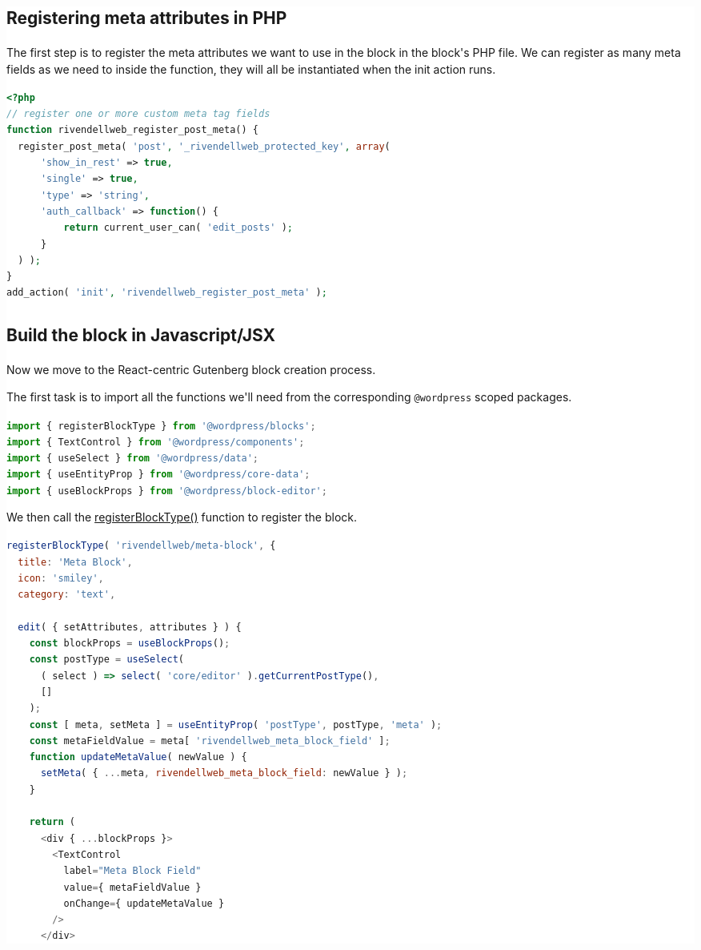 ## Registering meta attributes in PHP

The first step is to register the meta attributes we want to use in the block in the block's PHP file. We can register as many meta fields as we need to inside the function, they will all be instantiated when the init action runs.

```php
<?php
// register one or more custom meta tag fields
function rivendellweb_register_post_meta() {
  register_post_meta( 'post', '_rivendellweb_protected_key', array(
      'show_in_rest' => true,
      'single' => true,
      'type' => 'string',
      'auth_callback' => function() {
          return current_user_can( 'edit_posts' );
      }
  ) );
}
add_action( 'init', 'rivendellweb_register_post_meta' );
```

## Build the block in Javascript/JSX

Now we move to the React-centric Gutenberg block creation process.

The first task is to import all the functions we'll need from the corresponding `@wordpress` scoped packages.

```js
import { registerBlockType } from '@wordpress/blocks';
import { TextControl } from '@wordpress/components';
import { useSelect } from '@wordpress/data';
import { useEntityProp } from '@wordpress/core-data';
import { useBlockProps } from '@wordpress/block-editor';
```

We then call the [registerBlockType()](https://developer.wordpress.org/block-editor/reference-guides/block-api/block-registration/#registerblocktype) function to register the block.

```js
registerBlockType( 'rivendellweb/meta-block', {
  title: 'Meta Block',
  icon: 'smiley',
  category: 'text',

  edit( { setAttributes, attributes } ) {
    const blockProps = useBlockProps();
    const postType = useSelect(
      ( select ) => select( 'core/editor' ).getCurrentPostType(),
      []
    );
    const [ meta, setMeta ] = useEntityProp( 'postType', postType, 'meta' );
    const metaFieldValue = meta[ 'rivendellweb_meta_block_field' ];
    function updateMetaValue( newValue ) {
      setMeta( { ...meta, rivendellweb_meta_block_field: newValue } );
    }

    return (
      <div { ...blockProps }>
        <TextControl
          label="Meta Block Field"
          value={ metaFieldValue }
          onChange={ updateMetaValue }
        />
      </div>
```